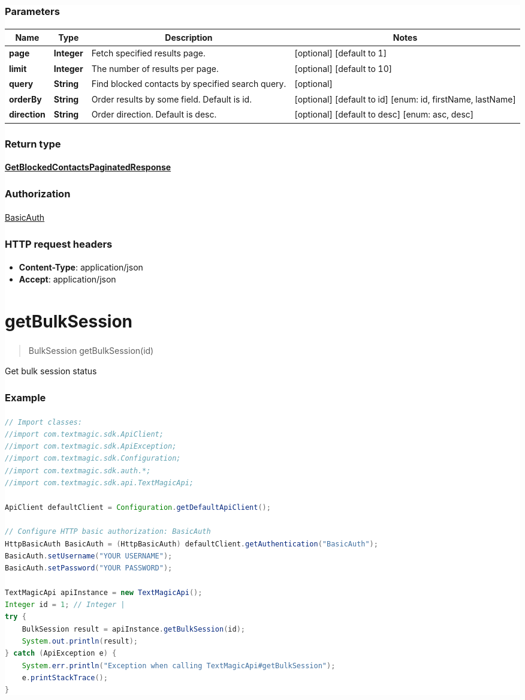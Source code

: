 ### Parameters

Name | Type | Description  | Notes
------------- | ------------- | ------------- | -------------
 **page** | **Integer**| Fetch specified results page. | [optional] [default to 1]
 **limit** | **Integer**| The number of results per page. | [optional] [default to 10]
 **query** | **String**| Find blocked contacts by specified search query. | [optional]
 **orderBy** | **String**| Order results by some field. Default is id. | [optional] [default to id] [enum: id, firstName, lastName]
 **direction** | **String**| Order direction. Default is desc. | [optional] [default to desc] [enum: asc, desc]

### Return type

[**GetBlockedContactsPaginatedResponse**](GetBlockedContactsPaginatedResponse.md)

### Authorization

[BasicAuth](../README.md#BasicAuth)

### HTTP request headers

 - **Content-Type**: application/json
 - **Accept**: application/json

<a name="getBulkSession"></a>
# **getBulkSession**
> BulkSession getBulkSession(id)

Get bulk session status



### Example
```java
// Import classes:
//import com.textmagic.sdk.ApiClient;
//import com.textmagic.sdk.ApiException;
//import com.textmagic.sdk.Configuration;
//import com.textmagic.sdk.auth.*;
//import com.textmagic.sdk.api.TextMagicApi;

ApiClient defaultClient = Configuration.getDefaultApiClient();

// Configure HTTP basic authorization: BasicAuth
HttpBasicAuth BasicAuth = (HttpBasicAuth) defaultClient.getAuthentication("BasicAuth");
BasicAuth.setUsername("YOUR USERNAME");
BasicAuth.setPassword("YOUR PASSWORD");

TextMagicApi apiInstance = new TextMagicApi();
Integer id = 1; // Integer | 
try {
    BulkSession result = apiInstance.getBulkSession(id);
    System.out.println(result);
} catch (ApiException e) {
    System.err.println("Exception when calling TextMagicApi#getBulkSession");
    e.printStackTrace();
}
```
